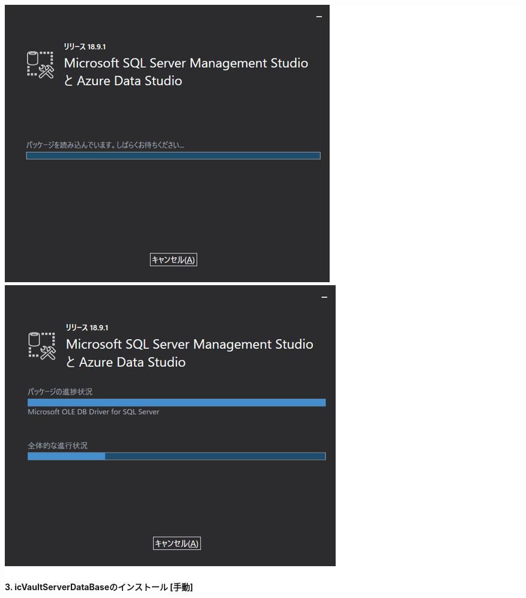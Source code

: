 ![インストール①](./img/SQL_ServerManage_Studio.png)
![インストール②](./img/SQL_ServerManage_Studio_2.png)

#### 3. icVaultServerDataBaseのインストール [手動]
